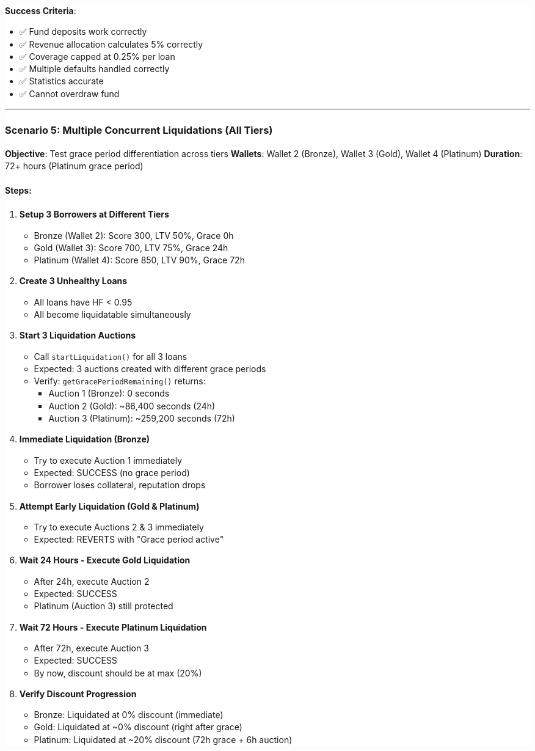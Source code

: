 **Success Criteria**:
- ✅ Fund deposits work correctly
- ✅ Revenue allocation calculates 5% correctly
- ✅ Coverage capped at 0.25% per loan
- ✅ Multiple defaults handled correctly
- ✅ Statistics accurate
- ✅ Cannot overdraw fund

---

### **Scenario 5: Multiple Concurrent Liquidations (All Tiers)**
**Objective**: Test grace period differentiation across tiers
**Wallets**: Wallet 2 (Bronze), Wallet 3 (Gold), Wallet 4 (Platinum)
**Duration**: 72+ hours (Platinum grace period)

#### Steps:
1. **Setup 3 Borrowers at Different Tiers**
   - Bronze (Wallet 2): Score 300, LTV 50%, Grace 0h
   - Gold (Wallet 3): Score 700, LTV 75%, Grace 24h
   - Platinum (Wallet 4): Score 850, LTV 90%, Grace 72h

2. **Create 3 Unhealthy Loans**
   - All loans have HF < 0.95
   - All become liquidatable simultaneously

3. **Start 3 Liquidation Auctions**
   - Call `startLiquidation()` for all 3 loans
   - Expected: 3 auctions created with different grace periods
   - Verify: `getGracePeriodRemaining()` returns:
     - Auction 1 (Bronze): 0 seconds
     - Auction 2 (Gold): ~86,400 seconds (24h)
     - Auction 3 (Platinum): ~259,200 seconds (72h)

4. **Immediate Liquidation (Bronze)**
   - Try to execute Auction 1 immediately
   - Expected: SUCCESS (no grace period)
   - Borrower loses collateral, reputation drops

5. **Attempt Early Liquidation (Gold & Platinum)**
   - Try to execute Auctions 2 & 3 immediately
   - Expected: REVERTS with "Grace period active"

6. **Wait 24 Hours - Execute Gold Liquidation**
   - After 24h, execute Auction 2
   - Expected: SUCCESS
   - Platinum (Auction 3) still protected

7. **Wait 72 Hours - Execute Platinum Liquidation**
   - After 72h, execute Auction 3
   - Expected: SUCCESS
   - By now, discount should be at max (20%)

8. **Verify Discount Progression**
   - Bronze: Liquidated at 0% discount (immediate)
   - Gold: Liquidated at ~0% discount (right after grace)
   - Platinum: Liquidated at ~20% discount (72h grace + 6h auction)
